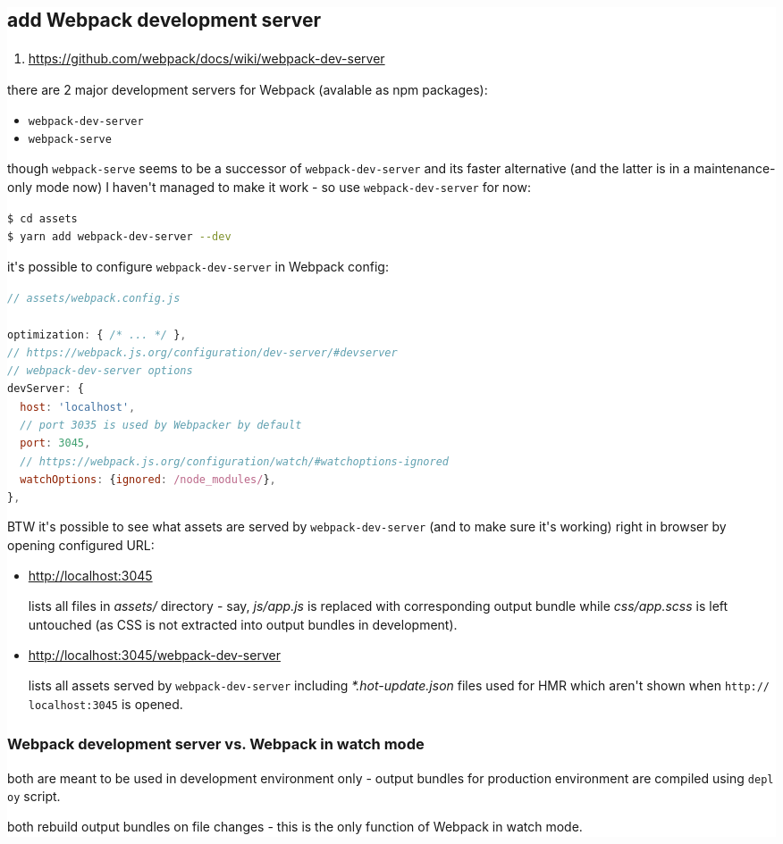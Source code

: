 add Webpack development server
------------------------------

1. <https://github.com/webpack/docs/wiki/webpack-dev-server>

there are 2 major development servers for Webpack (avalable as npm packages):

- `webpack-dev-server`
- `webpack-serve`

though `webpack-serve` seems to be a successor of `webpack-dev-server` and
its faster alternative (and the latter is in a maintenance-only mode now)
I haven't managed to make it work - so use `webpack-dev-server` for now:

```sh
$ cd assets
$ yarn add webpack-dev-server --dev
```

it's possible to configure `webpack-dev-server` in Webpack config:

```javascript
// assets/webpack.config.js

optimization: { /* ... */ },
// https://webpack.js.org/configuration/dev-server/#devserver
// webpack-dev-server options
devServer: {
  host: 'localhost',
  // port 3035 is used by Webpacker by default
  port: 3045,
  // https://webpack.js.org/configuration/watch/#watchoptions-ignored
  watchOptions: {ignored: /node_modules/},
},
```

BTW it's possible to see what assets are served by `webpack-dev-server`
(and to make sure it's working) right in browser by opening configured URL:

- <http://localhost:3045>

  lists all files in _assets/_ directory - say, _js/app.js_ is replaced with
  corresponding output bundle while _css/app.scss_ is left untouched (as CSS
  is not extracted into output bundles in development).

- <http://localhost:3045/webpack-dev-server>

  lists all assets served by `webpack-dev-server` including _*.hot-update.json_
  files used for HMR which aren't shown when `http://localhost:3045` is opened.

### Webpack development server vs. Webpack in watch mode

both are meant to be used in development environment only - output bundles
for production environment are compiled using `deploy` script.

both rebuild output bundles on file changes - this is the only function of
Webpack in watch mode.

